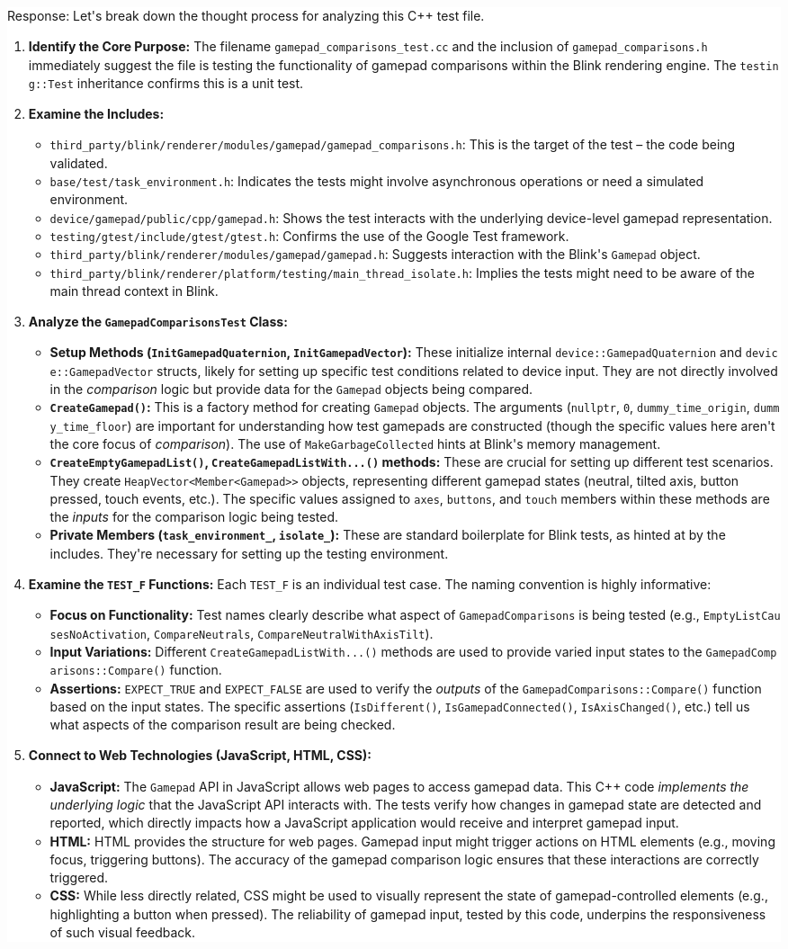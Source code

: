 Response:
Let's break down the thought process for analyzing this C++ test file.

1. **Identify the Core Purpose:** The filename `gamepad_comparisons_test.cc` and the inclusion of `gamepad_comparisons.h` immediately suggest the file is testing the functionality of gamepad comparisons within the Blink rendering engine. The `testing::Test` inheritance confirms this is a unit test.

2. **Examine the Includes:**
    * `third_party/blink/renderer/modules/gamepad/gamepad_comparisons.h`:  This is the target of the test – the code being validated.
    * `base/test/task_environment.h`: Indicates the tests might involve asynchronous operations or need a simulated environment.
    * `device/gamepad/public/cpp/gamepad.h`: Shows the test interacts with the underlying device-level gamepad representation.
    * `testing/gtest/include/gtest/gtest.h`:  Confirms the use of the Google Test framework.
    * `third_party/blink/renderer/modules/gamepad/gamepad.h`:  Suggests interaction with the Blink's `Gamepad` object.
    * `third_party/blink/renderer/platform/testing/main_thread_isolate.h`:  Implies the tests might need to be aware of the main thread context in Blink.

3. **Analyze the `GamepadComparisonsTest` Class:**
    * **Setup Methods (`InitGamepadQuaternion`, `InitGamepadVector`):** These initialize internal `device::GamepadQuaternion` and `device::GamepadVector` structs, likely for setting up specific test conditions related to device input. They are not directly involved in the *comparison* logic but provide data for the `Gamepad` objects being compared.
    * **`CreateGamepad()`:**  This is a factory method for creating `Gamepad` objects. The arguments (`nullptr`, `0`, `dummy_time_origin`, `dummy_time_floor`) are important for understanding how test gamepads are constructed (though the specific values here aren't the core focus of *comparison*). The use of `MakeGarbageCollected` hints at Blink's memory management.
    * **`CreateEmptyGamepadList()`, `CreateGamepadListWith...()` methods:** These are crucial for setting up different test scenarios. They create `HeapVector<Member<Gamepad>>` objects, representing different gamepad states (neutral, tilted axis, button pressed, touch events, etc.). The specific values assigned to `axes`, `buttons`, and `touch` members within these methods are the *inputs* for the comparison logic being tested.
    * **Private Members (`task_environment_`, `isolate_`):**  These are standard boilerplate for Blink tests, as hinted at by the includes. They're necessary for setting up the testing environment.

4. **Examine the `TEST_F` Functions:** Each `TEST_F` is an individual test case. The naming convention is highly informative:
    * **Focus on Functionality:** Test names clearly describe what aspect of `GamepadComparisons` is being tested (e.g., `EmptyListCausesNoActivation`, `CompareNeutrals`, `CompareNeutralWithAxisTilt`).
    * **Input Variations:**  Different `CreateGamepadListWith...()` methods are used to provide varied input states to the `GamepadComparisons::Compare()` function.
    * **Assertions:** `EXPECT_TRUE` and `EXPECT_FALSE` are used to verify the *outputs* of the `GamepadComparisons::Compare()` function based on the input states. The specific assertions (`IsDifferent()`, `IsGamepadConnected()`, `IsAxisChanged()`, etc.) tell us what aspects of the comparison result are being checked.

5. **Connect to Web Technologies (JavaScript, HTML, CSS):**
    * **JavaScript:** The `Gamepad` API in JavaScript allows web pages to access gamepad data. This C++ code *implements the underlying logic* that the JavaScript API interacts with. The tests verify how changes in gamepad state are detected and reported, which directly impacts how a JavaScript application would receive and interpret gamepad input.
    * **HTML:**  HTML provides the structure for web pages. Gamepad input might trigger actions on HTML elements (e.g., moving focus, triggering buttons). The accuracy of the gamepad comparison logic ensures that these interactions are correctly triggered.
    * **CSS:** While less directly related, CSS might be used to visually represent the state of gamepad-controlled elements (e.g., highlighting a button when pressed). The reliability of gamepad input, tested by this code, underpins the responsiveness of such visual feedback.
